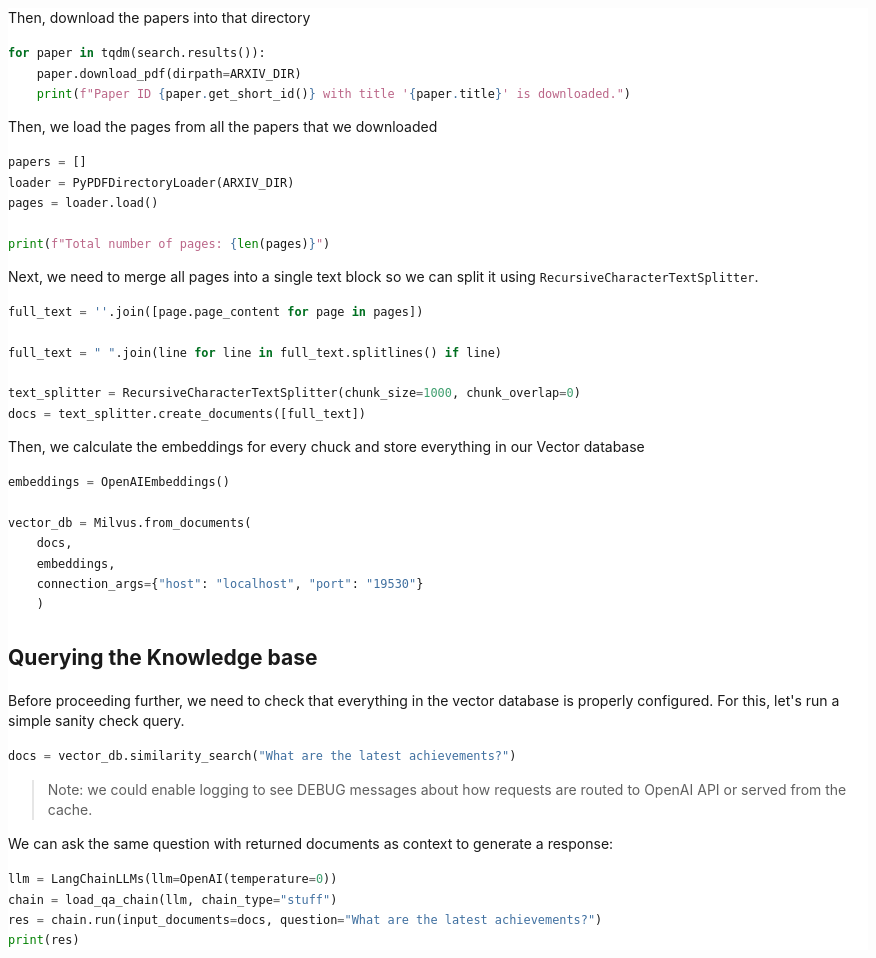 Then, download the papers into that directory

```python
for paper in tqdm(search.results()):
    paper.download_pdf(dirpath=ARXIV_DIR)
    print(f"Paper ID {paper.get_short_id()} with title '{paper.title}' is downloaded.")
```

Then, we load the pages from all the papers that we downloaded
```python
papers = []
loader = PyPDFDirectoryLoader(ARXIV_DIR)
pages = loader.load()

print(f"Total number of pages: {len(pages)}")
```

Next, we need to merge all pages into a single text block so we can split it using `RecursiveCharacterTextSplitter`.

```python
full_text = ''.join([page.page_content for page in pages])

full_text = " ".join(line for line in full_text.splitlines() if line)

text_splitter = RecursiveCharacterTextSplitter(chunk_size=1000, chunk_overlap=0)
docs = text_splitter.create_documents([full_text])
```


Then, we calculate the embeddings for every chuck and store everything in our Vector database
```python
embeddings = OpenAIEmbeddings()

vector_db = Milvus.from_documents(
    docs,
    embeddings,
    connection_args={"host": "localhost", "port": "19530"}
    )
```

## Querying the Knowledge base
Before proceeding further, we need to check that everything in the vector database is properly configured. For this, let's run a simple sanity check query.

```python
docs = vector_db.similarity_search("What are the latest achievements?")
```

> Note: we could enable logging to see DEBUG messages about how requests are routed to OpenAI API or served from the cache.

We can ask the same question with returned documents as context to generate a response:

```python
llm = LangChainLLMs(llm=OpenAI(temperature=0))
chain = load_qa_chain(llm, chain_type="stuff")
res = chain.run(input_documents=docs, question="What are the latest achievements?")
print(res)
```
